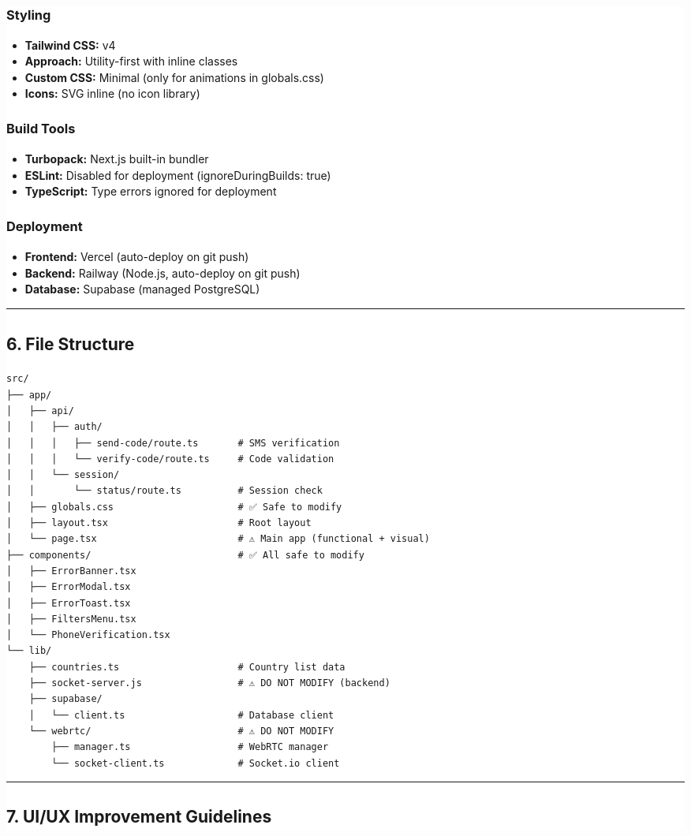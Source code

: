 ### Styling
- **Tailwind CSS:** v4
- **Approach:** Utility-first with inline classes
- **Custom CSS:** Minimal (only for animations in globals.css)
- **Icons:** SVG inline (no icon library)

### Build Tools
- **Turbopack:** Next.js built-in bundler
- **ESLint:** Disabled for deployment (ignoreDuringBuilds: true)
- **TypeScript:** Type errors ignored for deployment

### Deployment
- **Frontend:** Vercel (auto-deploy on git push)
- **Backend:** Railway (Node.js, auto-deploy on git push)
- **Database:** Supabase (managed PostgreSQL)

---

## 6. File Structure

```
src/
├── app/
│   ├── api/
│   │   ├── auth/
│   │   │   ├── send-code/route.ts       # SMS verification
│   │   │   └── verify-code/route.ts     # Code validation
│   │   └── session/
│   │       └── status/route.ts          # Session check
│   ├── globals.css                      # ✅ Safe to modify
│   ├── layout.tsx                       # Root layout
│   └── page.tsx                         # ⚠️ Main app (functional + visual)
├── components/                          # ✅ All safe to modify
│   ├── ErrorBanner.tsx
│   ├── ErrorModal.tsx
│   ├── ErrorToast.tsx
│   ├── FiltersMenu.tsx
│   └── PhoneVerification.tsx
└── lib/
    ├── countries.ts                     # Country list data
    ├── socket-server.js                 # ⚠️ DO NOT MODIFY (backend)
    ├── supabase/
    │   └── client.ts                    # Database client
    └── webrtc/                          # ⚠️ DO NOT MODIFY
        ├── manager.ts                   # WebRTC manager
        └── socket-client.ts             # Socket.io client
```

---

## 7. UI/UX Improvement Guidelines
